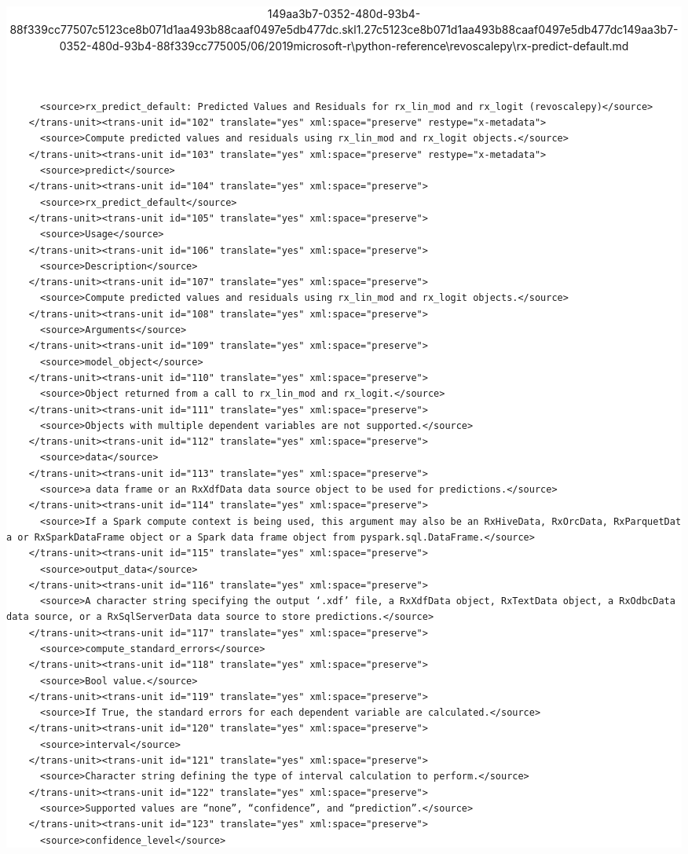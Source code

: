 <?xml version="1.0"?><xliff version="1.2" xmlns="urn:oasis:names:tc:xliff:document:1.2" xmlns:xsi="http://www.w3.org/2001/XMLSchema-instance" xsi:schemaLocation="urn:oasis:names:tc:xliff:document:1.2 xliff-core-1.2-transitional.xsd"><file datatype="xml" original="rx-predict-default.md" source-language="en-US" target-language="en-US"><header><tool tool-id="mdxliff" tool-name="mdxliff" tool-version="1.0-1931010" tool-company="Microsoft" /><xliffext:skl_file_name xmlns:xliffext="urn:microsoft:content:schema:xliffextensions">149aa3b7-0352-480d-93b4-88f339cc77507c5123ce8b071d1aa493b88caaf0497e5db477dc.skl</xliffext:skl_file_name><xliffext:version xmlns:xliffext="urn:microsoft:content:schema:xliffextensions">1.2</xliffext:version><xliffext:ms.openlocfilehash xmlns:xliffext="urn:microsoft:content:schema:xliffextensions">7c5123ce8b071d1aa493b88caaf0497e5db477dc</xliffext:ms.openlocfilehash><xliffext:ms.sourcegitcommit xmlns:xliffext="urn:microsoft:content:schema:xliffextensions">149aa3b7-0352-480d-93b4-88f339cc7750</xliffext:ms.sourcegitcommit><xliffext:ms.lasthandoff xmlns:xliffext="urn:microsoft:content:schema:xliffextensions">05/06/2019</xliffext:ms.lasthandoff><xliffext:ms.openlocfilepath xmlns:xliffext="urn:microsoft:content:schema:xliffextensions">microsoft-r\python-reference\revoscalepy\rx-predict-default.md</xliffext:ms.openlocfilepath></header><body><group id="content" extype="content"><trans-unit id="101" translate="yes" xml:space="preserve" restype="x-metadata">
          <source>rx_predict_default: Predicted Values and Residuals for rx_lin_mod and rx_logit (revoscalepy)</source>
        </trans-unit><trans-unit id="102" translate="yes" xml:space="preserve" restype="x-metadata">
          <source>Compute predicted values and residuals using rx_lin_mod and rx_logit objects.</source>
        </trans-unit><trans-unit id="103" translate="yes" xml:space="preserve" restype="x-metadata">
          <source>predict</source>
        </trans-unit><trans-unit id="104" translate="yes" xml:space="preserve">
          <source>rx_predict_default</source>
        </trans-unit><trans-unit id="105" translate="yes" xml:space="preserve">
          <source>Usage</source>
        </trans-unit><trans-unit id="106" translate="yes" xml:space="preserve">
          <source>Description</source>
        </trans-unit><trans-unit id="107" translate="yes" xml:space="preserve">
          <source>Compute predicted values and residuals using rx_lin_mod and rx_logit objects.</source>
        </trans-unit><trans-unit id="108" translate="yes" xml:space="preserve">
          <source>Arguments</source>
        </trans-unit><trans-unit id="109" translate="yes" xml:space="preserve">
          <source>model_object</source>
        </trans-unit><trans-unit id="110" translate="yes" xml:space="preserve">
          <source>Object returned from a call to rx_lin_mod and rx_logit.</source>
        </trans-unit><trans-unit id="111" translate="yes" xml:space="preserve">
          <source>Objects with multiple dependent variables are not supported.</source>
        </trans-unit><trans-unit id="112" translate="yes" xml:space="preserve">
          <source>data</source>
        </trans-unit><trans-unit id="113" translate="yes" xml:space="preserve">
          <source>a data frame or an RxXdfData data source object to be used for predictions.</source>
        </trans-unit><trans-unit id="114" translate="yes" xml:space="preserve">
          <source>If a Spark compute context is being used, this argument may also be an RxHiveData, RxOrcData, RxParquetData or RxSparkDataFrame object or a Spark data frame object from pyspark.sql.DataFrame.</source>
        </trans-unit><trans-unit id="115" translate="yes" xml:space="preserve">
          <source>output_data</source>
        </trans-unit><trans-unit id="116" translate="yes" xml:space="preserve">
          <source>A character string specifying the output ‘.xdf’ file, a RxXdfData object, RxTextData object, a RxOdbcData data source, or a RxSqlServerData data source to store predictions.</source>
        </trans-unit><trans-unit id="117" translate="yes" xml:space="preserve">
          <source>compute_standard_errors</source>
        </trans-unit><trans-unit id="118" translate="yes" xml:space="preserve">
          <source>Bool value.</source>
        </trans-unit><trans-unit id="119" translate="yes" xml:space="preserve">
          <source>If True, the standard errors for each dependent variable are calculated.</source>
        </trans-unit><trans-unit id="120" translate="yes" xml:space="preserve">
          <source>interval</source>
        </trans-unit><trans-unit id="121" translate="yes" xml:space="preserve">
          <source>Character string defining the type of interval calculation to perform.</source>
        </trans-unit><trans-unit id="122" translate="yes" xml:space="preserve">
          <source>Supported values are “none”, “confidence”, and “prediction”.</source>
        </trans-unit><trans-unit id="123" translate="yes" xml:space="preserve">
          <source>confidence_level</source>